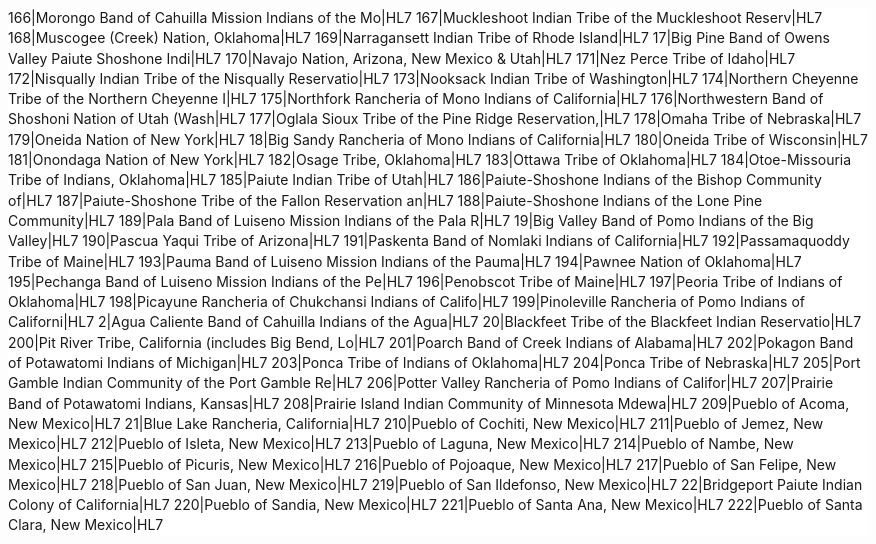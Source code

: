 166|Morongo Band of Cahuilla Mission Indians of the Mo|HL7
167|Muckleshoot Indian Tribe of the Muckleshoot Reserv|HL7
168|Muscogee (Creek) Nation, Oklahoma|HL7
169|Narragansett Indian Tribe of Rhode Island|HL7
17|Big Pine Band of Owens Valley Paiute Shoshone Indi|HL7
170|Navajo Nation, Arizona, New Mexico & Utah|HL7
171|Nez Perce Tribe of Idaho|HL7
172|Nisqually Indian Tribe of the Nisqually Reservatio|HL7
173|Nooksack Indian Tribe of Washington|HL7
174|Northern Cheyenne Tribe of the Northern Cheyenne I|HL7
175|Northfork Rancheria of Mono Indians of California|HL7
176|Northwestern Band of Shoshoni Nation of Utah (Wash|HL7
177|Oglala Sioux Tribe of the Pine Ridge Reservation,|HL7
178|Omaha Tribe of Nebraska|HL7
179|Oneida Nation of New York|HL7
18|Big Sandy Rancheria of Mono Indians of California|HL7
180|Oneida Tribe of Wisconsin|HL7
181|Onondaga Nation of New York|HL7
182|Osage Tribe, Oklahoma|HL7
183|Ottawa Tribe of Oklahoma|HL7
184|Otoe-Missouria Tribe of Indians, Oklahoma|HL7
185|Paiute Indian Tribe of Utah|HL7
186|Paiute-Shoshone Indians of the Bishop Community of|HL7
187|Paiute-Shoshone Tribe of the Fallon Reservation an|HL7
188|Paiute-Shoshone Indians of the Lone Pine Community|HL7
189|Pala Band of Luiseno Mission Indians of the Pala R|HL7
19|Big Valley Band of Pomo Indians of the Big Valley|HL7
190|Pascua Yaqui Tribe of Arizona|HL7
191|Paskenta Band of Nomlaki Indians of California|HL7
192|Passamaquoddy Tribe of Maine|HL7
193|Pauma Band of Luiseno Mission Indians of the Pauma|HL7
194|Pawnee Nation of Oklahoma|HL7
195|Pechanga Band of Luiseno Mission Indians of the Pe|HL7
196|Penobscot Tribe of Maine|HL7
197|Peoria Tribe of Indians of Oklahoma|HL7
198|Picayune Rancheria of Chukchansi Indians of Califo|HL7
199|Pinoleville Rancheria of Pomo Indians of Californi|HL7
2|Agua Caliente Band of Cahuilla Indians of the Agua|HL7
20|Blackfeet Tribe of the Blackfeet Indian Reservatio|HL7
200|Pit River Tribe, California (includes Big Bend, Lo|HL7
201|Poarch Band of Creek Indians of Alabama|HL7
202|Pokagon Band of Potawatomi Indians of Michigan|HL7
203|Ponca Tribe of Indians of Oklahoma|HL7
204|Ponca Tribe of Nebraska|HL7
205|Port Gamble Indian Community of the Port Gamble Re|HL7
206|Potter Valley Rancheria of Pomo Indians of Califor|HL7
207|Prairie Band of Potawatomi Indians, Kansas|HL7
208|Prairie Island Indian Community of Minnesota Mdewa|HL7
209|Pueblo of Acoma, New Mexico|HL7
21|Blue Lake Rancheria, California|HL7
210|Pueblo of Cochiti, New Mexico|HL7
211|Pueblo of Jemez, New Mexico|HL7
212|Pueblo of Isleta, New Mexico|HL7
213|Pueblo of Laguna, New Mexico|HL7
214|Pueblo of Nambe, New Mexico|HL7
215|Pueblo of Picuris, New Mexico|HL7
216|Pueblo of Pojoaque, New Mexico|HL7
217|Pueblo of San Felipe, New Mexico|HL7
218|Pueblo of San Juan, New Mexico|HL7
219|Pueblo of San Ildefonso, New Mexico|HL7
22|Bridgeport Paiute Indian Colony of California|HL7
220|Pueblo of Sandia, New Mexico|HL7
221|Pueblo of Santa Ana, New Mexico|HL7
222|Pueblo of Santa Clara, New Mexico|HL7